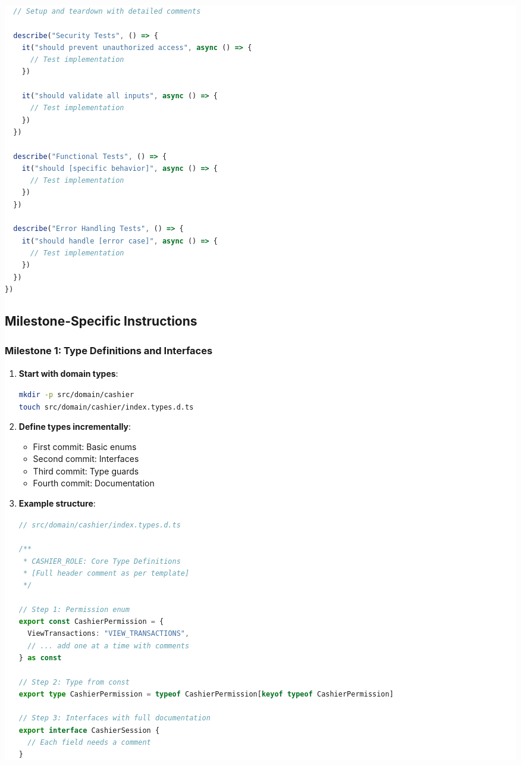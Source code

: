 ```typescript
  // Setup and teardown with detailed comments
  
  describe("Security Tests", () => {
    it("should prevent unauthorized access", async () => {
      // Test implementation
    })
    
    it("should validate all inputs", async () => {
      // Test implementation
    })
  })
  
  describe("Functional Tests", () => {
    it("should [specific behavior]", async () => {
      // Test implementation
    })
  })
  
  describe("Error Handling Tests", () => {
    it("should handle [error case]", async () => {
      // Test implementation
    })
  })
})
```

## Milestone-Specific Instructions

### Milestone 1: Type Definitions and Interfaces

1. **Start with domain types**:
   ```bash
   mkdir -p src/domain/cashier
   touch src/domain/cashier/index.types.d.ts
   ```

2. **Define types incrementally**:
   - First commit: Basic enums
   - Second commit: Interfaces
   - Third commit: Type guards
   - Fourth commit: Documentation

3. **Example structure**:
   ```typescript
   // src/domain/cashier/index.types.d.ts
   
   /**
    * CASHIER_ROLE: Core Type Definitions
    * [Full header comment as per template]
    */
   
   // Step 1: Permission enum
   export const CashierPermission = {
     ViewTransactions: "VIEW_TRANSACTIONS",
     // ... add one at a time with comments
   } as const
   
   // Step 2: Type from const
   export type CashierPermission = typeof CashierPermission[keyof typeof CashierPermission]
   
   // Step 3: Interfaces with full documentation
   export interface CashierSession {
     // Each field needs a comment
   }
   ```